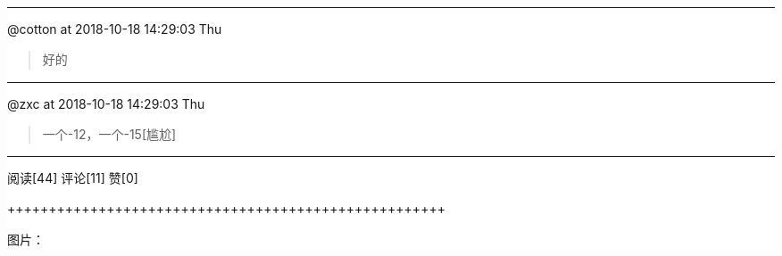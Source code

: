 ----------

@cotton at 2018-10-18 14:29:03 Thu

> 好的

----------

@zxc at 2018-10-18 14:29:03 Thu

> 一个-12，一个-15[尴尬]

----------



阅读[44]  评论[11]  赞[0] 

+++++++++++++++++++++++++++++++++++++++++++++++++++++

图片：